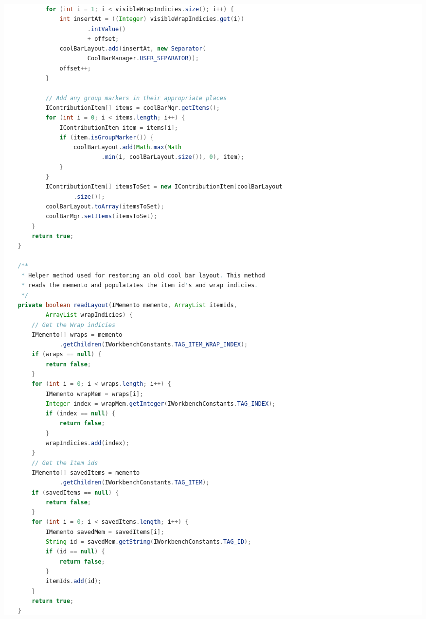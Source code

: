 ```java
			for (int i = 1; i < visibleWrapIndicies.size(); i++) {
				int insertAt = ((Integer) visibleWrapIndicies.get(i))
						.intValue()
						+ offset;
				coolBarLayout.add(insertAt, new Separator(
						CoolBarManager.USER_SEPARATOR));
				offset++;
			}

			// Add any group markers in their appropriate places
			IContributionItem[] items = coolBarMgr.getItems();
			for (int i = 0; i < items.length; i++) {
				IContributionItem item = items[i];
				if (item.isGroupMarker()) {
					coolBarLayout.add(Math.max(Math
							.min(i, coolBarLayout.size()), 0), item);
				}
			}
			IContributionItem[] itemsToSet = new IContributionItem[coolBarLayout
					.size()];
			coolBarLayout.toArray(itemsToSet);
			coolBarMgr.setItems(itemsToSet);
		}
		return true;
	}

	/**
	 * Helper method used for restoring an old cool bar layout. This method
	 * reads the memento and populatates the item id's and wrap indicies.
	 */
	private boolean readLayout(IMemento memento, ArrayList itemIds,
			ArrayList wrapIndicies) {
		// Get the Wrap indicies
		IMemento[] wraps = memento
				.getChildren(IWorkbenchConstants.TAG_ITEM_WRAP_INDEX);
		if (wraps == null) {
			return false;
		}
		for (int i = 0; i < wraps.length; i++) {
			IMemento wrapMem = wraps[i];
			Integer index = wrapMem.getInteger(IWorkbenchConstants.TAG_INDEX);
			if (index == null) {
				return false;
			}
			wrapIndicies.add(index);
		}
		// Get the Item ids
		IMemento[] savedItems = memento
				.getChildren(IWorkbenchConstants.TAG_ITEM);
		if (savedItems == null) {
			return false;
		}
		for (int i = 0; i < savedItems.length; i++) {
			IMemento savedMem = savedItems[i];
			String id = savedMem.getString(IWorkbenchConstants.TAG_ID);
			if (id == null) {
				return false;
			}
			itemIds.add(id);
		}
		return true;
	}

```